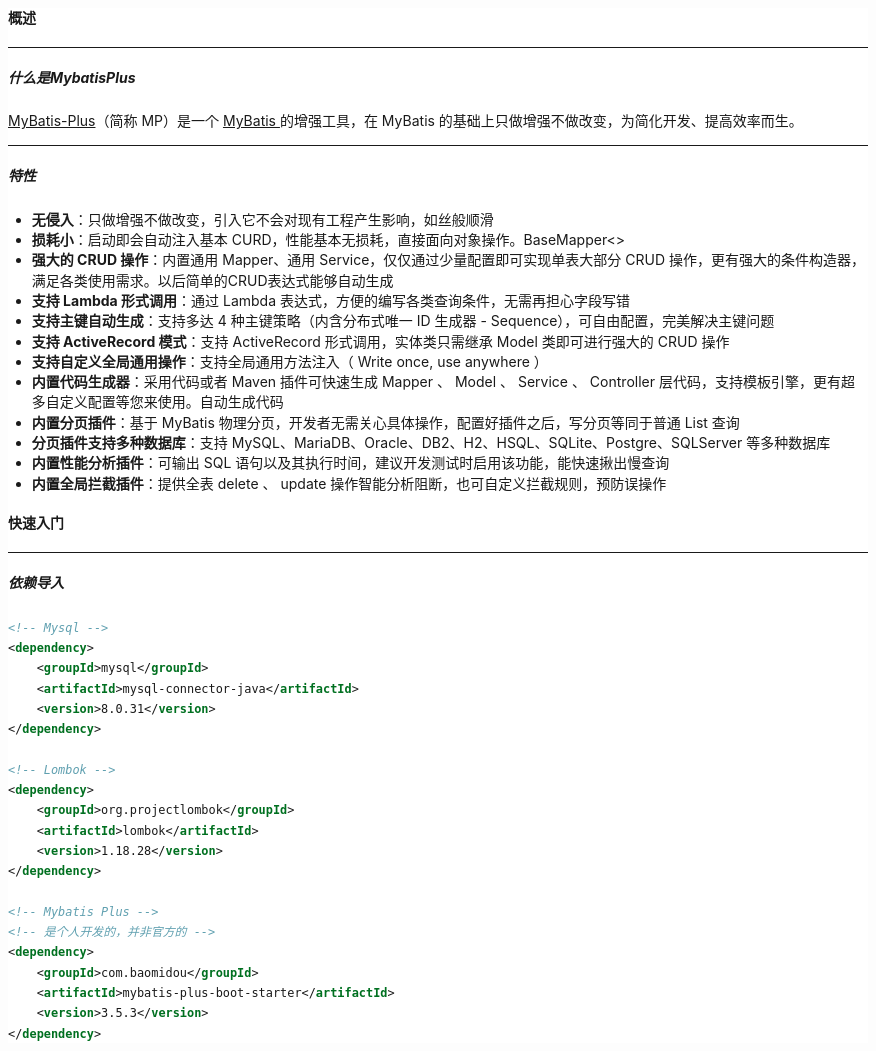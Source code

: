 #### 概述

---

##### 什么是MybatisPlus

[MyBatis-Plus](https://github.com/baomidou/mybatis-plus)（简称 MP）是一个 [MyBatis ](https://www.mybatis.org/mybatis-3/)的增强工具，在 MyBatis 的基础上只做增强不做改变，为简化开发、提高效率而生。

---

##### 特性

- **无侵入**：只做增强不做改变，引入它不会对现有工程产生影响，如丝般顺滑
- **损耗小**：启动即会自动注入基本 CURD，性能基本无损耗，直接面向对象操作。BaseMapper<>
- **强大的 CRUD 操作**：内置通用 Mapper、通用 Service，仅仅通过少量配置即可实现单表大部分 CRUD 操作，更有强大的条件构造器，满足各类使用需求。以后简单的CRUD表达式能够自动生成
- **支持 Lambda 形式调用**：通过 Lambda 表达式，方便的编写各类查询条件，无需再担心字段写错
- **支持主键自动生成**：支持多达 4 种主键策略（内含分布式唯一 ID 生成器 - Sequence），可自由配置，完美解决主键问题
- **支持 ActiveRecord 模式**：支持 ActiveRecord 形式调用，实体类只需继承 Model 类即可进行强大的 CRUD 操作
- **支持自定义全局通用操作**：支持全局通用方法注入（ Write once, use anywhere ）
- **内置代码生成器**：采用代码或者 Maven 插件可快速生成 Mapper 、 Model 、 Service 、 Controller 层代码，支持模板引擎，更有超多自定义配置等您来使用。自动生成代码
- **内置分页插件**：基于 MyBatis 物理分页，开发者无需关心具体操作，配置好插件之后，写分页等同于普通 List 查询
- **分页插件支持多种数据库**：支持 MySQL、MariaDB、Oracle、DB2、H2、HSQL、SQLite、Postgre、SQLServer 等多种数据库
- **内置性能分析插件**：可输出 SQL 语句以及其执行时间，建议开发测试时启用该功能，能快速揪出慢查询
- **内置全局拦截插件**：提供全表 delete 、 update 操作智能分析阻断，也可自定义拦截规则，预防误操作





#### 快速入门

---

##### 依赖导入

~~~xml
<!-- Mysql -->
<dependency>
    <groupId>mysql</groupId>
    <artifactId>mysql-connector-java</artifactId>
    <version>8.0.31</version>
</dependency>

<!-- Lombok -->
<dependency>
    <groupId>org.projectlombok</groupId>
    <artifactId>lombok</artifactId>
    <version>1.18.28</version>
</dependency>

<!-- Mybatis Plus -->
<!-- 是个人开发的，并非官方的 -->
<dependency>
    <groupId>com.baomidou</groupId>
    <artifactId>mybatis-plus-boot-starter</artifactId>
    <version>3.5.3</version>
</dependency>
~~~
